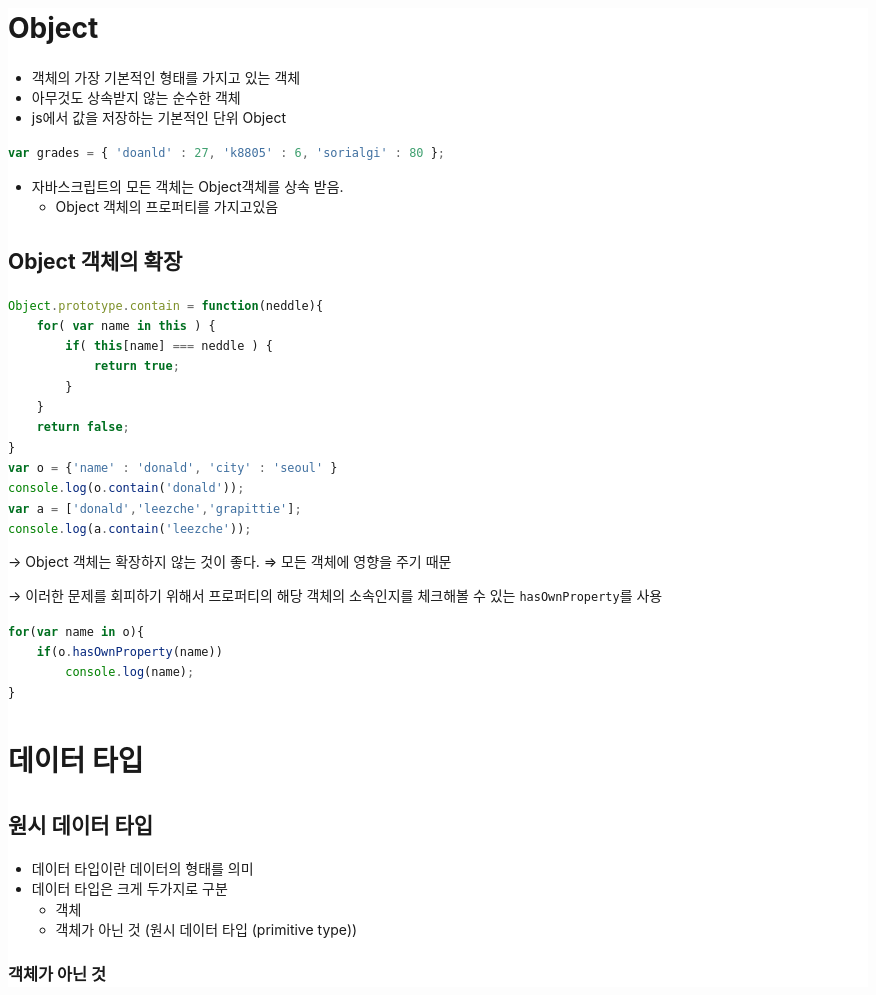 # Object

- 객체의 가장 기본적인 형태를 가지고 있는 객체
- 아무것도 상속받지 않는 순수한 객체
- js에서 값을 저장하는 기본적인 단위 Object

```jsx
var grades = { 'doanld' : 27, 'k8805' : 6, 'sorialgi' : 80 };
```

- 자바스크립트의 모든 객체는 Object객체를 상속 받음.
    - Object 객체의 프로퍼티를 가지고있음

## Object 객체의 확장

```jsx
Object.prototype.contain = function(neddle){
	for( var name in this ) {
		if( this[name] === neddle ) {
			return true;
		}
	}
	return false;
}
var o = {'name' : 'donald', 'city' : 'seoul' }
console.log(o.contain('donald'));
var a = ['donald','leezche','grapittie'];
console.log(a.contain('leezche'));
```

→ Object 객체는 확장하지 않는 것이 좋다. ⇒ 모든 객체에 영향을 주기 때문

→ 이러한 문제를 회피하기 위해서 프로퍼티의 해당 객체의 소속인지를 체크해볼 수 있는 `hasOwnProperty`를 사용

```jsx
for(var name in o){
	if(o.hasOwnProperty(name))
		console.log(name);
}
```

# 데이터 타입

## 원시 데이터 타입

- 데이터 타입이란 데이터의 형태를 의미
- 데이터 타입은 크게 두가지로 구분
    - 객체
    - 객체가 아닌 것 (원시 데이터 타입 (primitive type))

### 객체가 아닌 것
